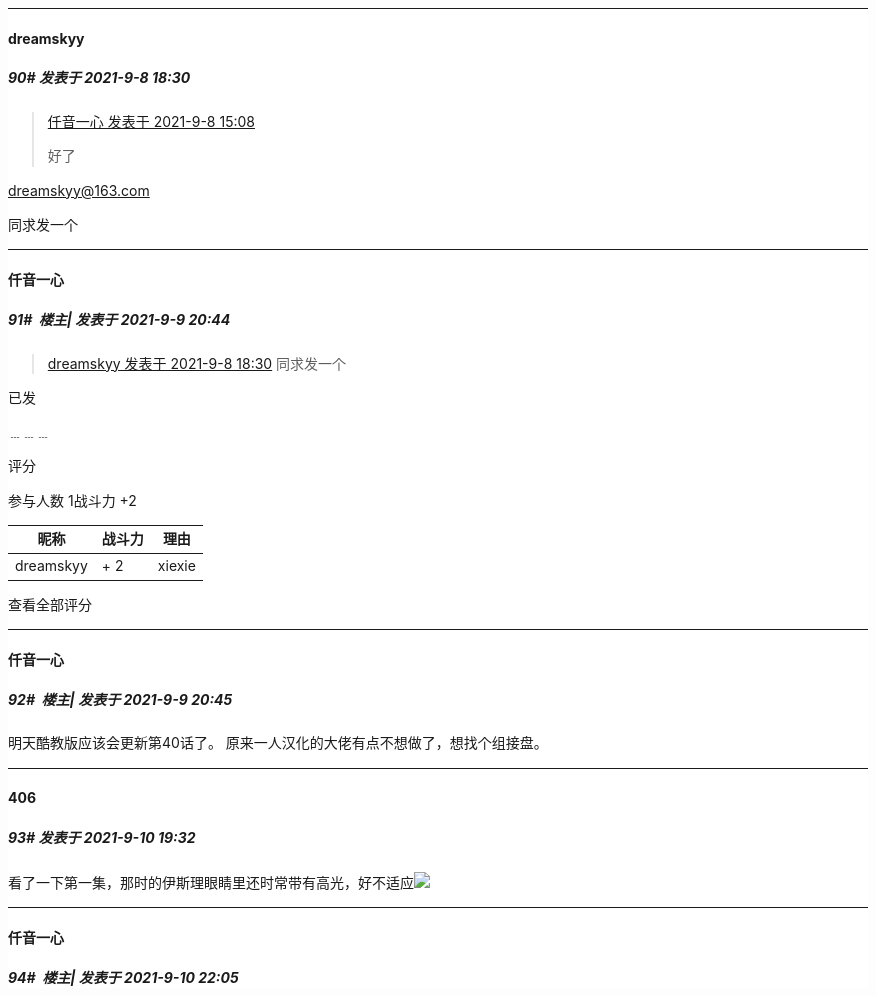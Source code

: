 *****

####  dreamskyy  
##### 90#       发表于 2021-9-8 18:30

<blockquote><a href="httphttps://bbs.saraba1st.com/2b/forum.php?mod=redirect&amp;goto=findpost&amp;pid=52665841&amp;ptid=2019210" target="_blank">仟音一心 发表于 2021-9-8 15:08</a>

好了</blockquote>
dreamskyy@163.com

同求发一个

*****

####  仟音一心  
##### 91#         楼主| 发表于 2021-9-9 20:44

<blockquote><a href="httphttps://bbs.saraba1st.com/2b/forum.php?mod=redirect&amp;goto=findpost&amp;pid=52668899&amp;ptid=2019210" target="_blank">dreamskyy 发表于 2021-9-8 18:30</a>
同求发一个</blockquote>
已发

﹍﹍﹍

评分

 参与人数 1战斗力 +2

|昵称|战斗力|理由|
|----|---|---|
| dreamskyy| + 2|xiexie|

查看全部评分

*****

####  仟音一心  
##### 92#         楼主| 发表于 2021-9-9 20:45

明天酷教版应该会更新第40话了。
原来一人汉化的大佬有点不想做了，想找个组接盘。

*****

####  406  
##### 93#       发表于 2021-9-10 19:32

看了一下第一集，那时的伊斯理眼睛里还时常带有高光，好不适应<img src="https://static.saraba1st.com/image/smiley/face2017/001.png" referrerpolicy="no-referrer">

*****

####  仟音一心  
##### 94#         楼主| 发表于 2021-9-10 22:05
